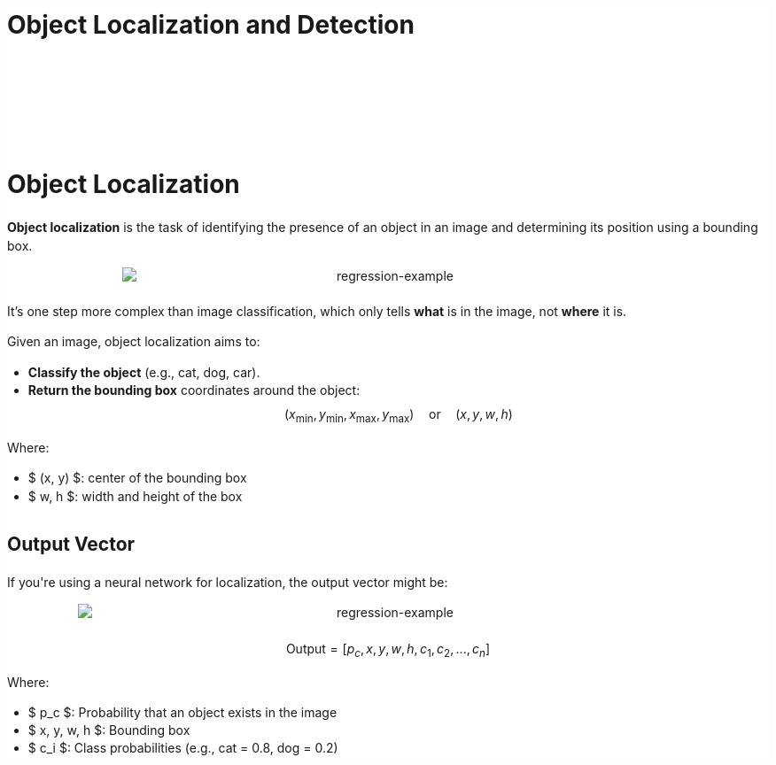 # Object Localization and Detection



<br/>
<br/>

<br/>
<br/>

# Object Localization

**Object localization** is the task of identifying the presence of an object in an image and determining its position using a bounding box.

<div style="text-align: center;display:flex; justify-content: center; margin-bottom: 20px; ">
    <img src="../../../img/deep-learning-specialization/object-localization-and-detection-01.png" style="display:flex; justify-content: center; width: 600px;"alt="regression-example"/>
</div>

It’s one step more complex than image classification, which only tells **what** is in the image, not **where** it is.

Given an image, object localization aims to:

- **Classify the object** (e.g., cat, dog, car).
- **Return the bounding box** coordinates around the object:
  $$
  (x_{\text{min}}, y_{\text{min}}, x_{\text{max}}, y_{\text{max}})
  \quad \text{or} \quad (x, y, w, h)
  $$

Where:

- $ (x, y) $: center of the bounding box
- $ w, h $: width and height of the box

## Output Vector

If you're using a neural network for localization, the output vector might be:

<div style="text-align: center;display:flex; justify-content: center; margin-bottom: 20px; ">
    <img src="../../../img/deep-learning-specialization/object-localization-and-detection-02.png" style="display:flex; justify-content: center; width: 700px;"alt="regression-example"/>
</div>

$$
\text{Output} = [p_c, x, y, w, h, c_1, c_2, ..., c_n]
$$

Where:

- $ p_c $: Probability that an object exists in the image
- $ x, y, w, h $: Bounding box
- $ c_i $: Class probabilities (e.g., cat = 0.8, dog = 0.2)
